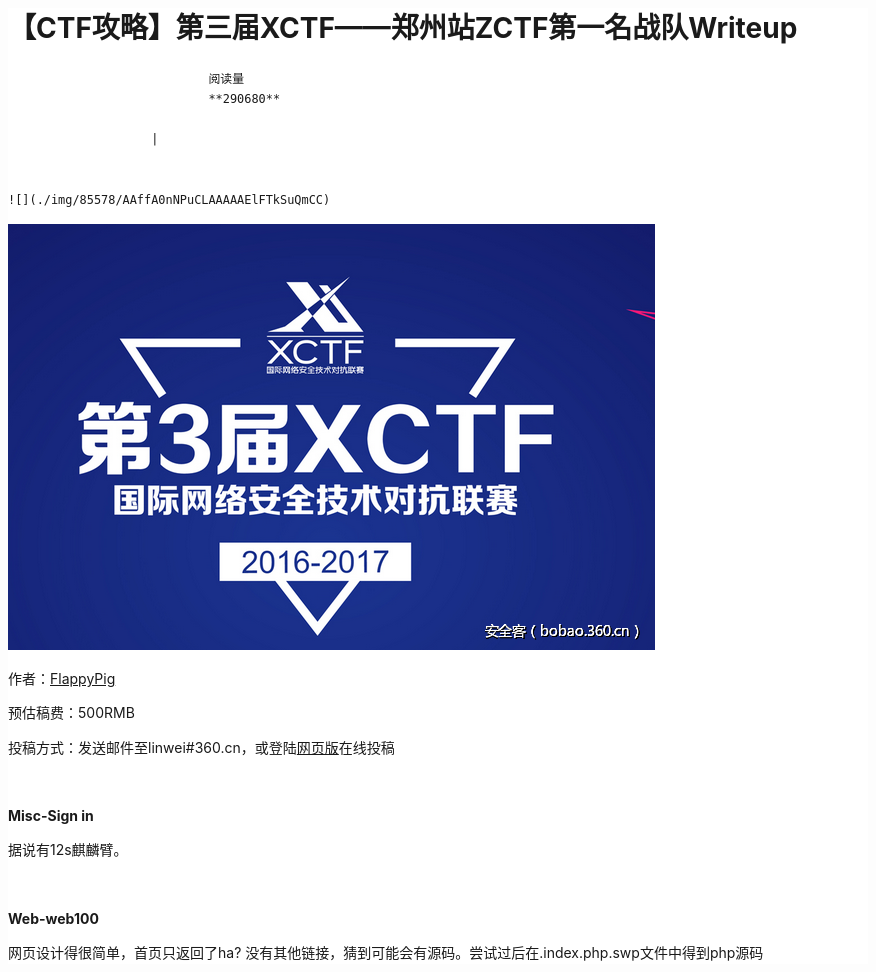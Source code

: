 
# 【CTF攻略】第三届XCTF——郑州站ZCTF第一名战队Writeup


                                阅读量   
                                **290680**
                            
                        |
                        
                                                                                                                                    ![](./img/85578/AAffA0nNPuCLAAAAAElFTkSuQmCC)
                                                                                            



[![](./img/85578/t01bec0b2b778c61131.png)](./img/85578/t01bec0b2b778c61131.png)

作者：[FlappyPig](http://bobao.360.cn/member/contribute?uid=1184812799)

预估稿费：500RMB

投稿方式：发送邮件至linwei#360.cn，或登陆[网页版](http://bobao.360.cn/contribute/index)在线投稿



**<br>**

**Misc-Sign in**

据说有12s麒麟臂。

**<br>**

**Web-web100**

网页设计得很简单，首页只返回了ha? 没有其他链接，猜到可能会有源码。尝试过后在.index.php.swp文件中得到php源码
